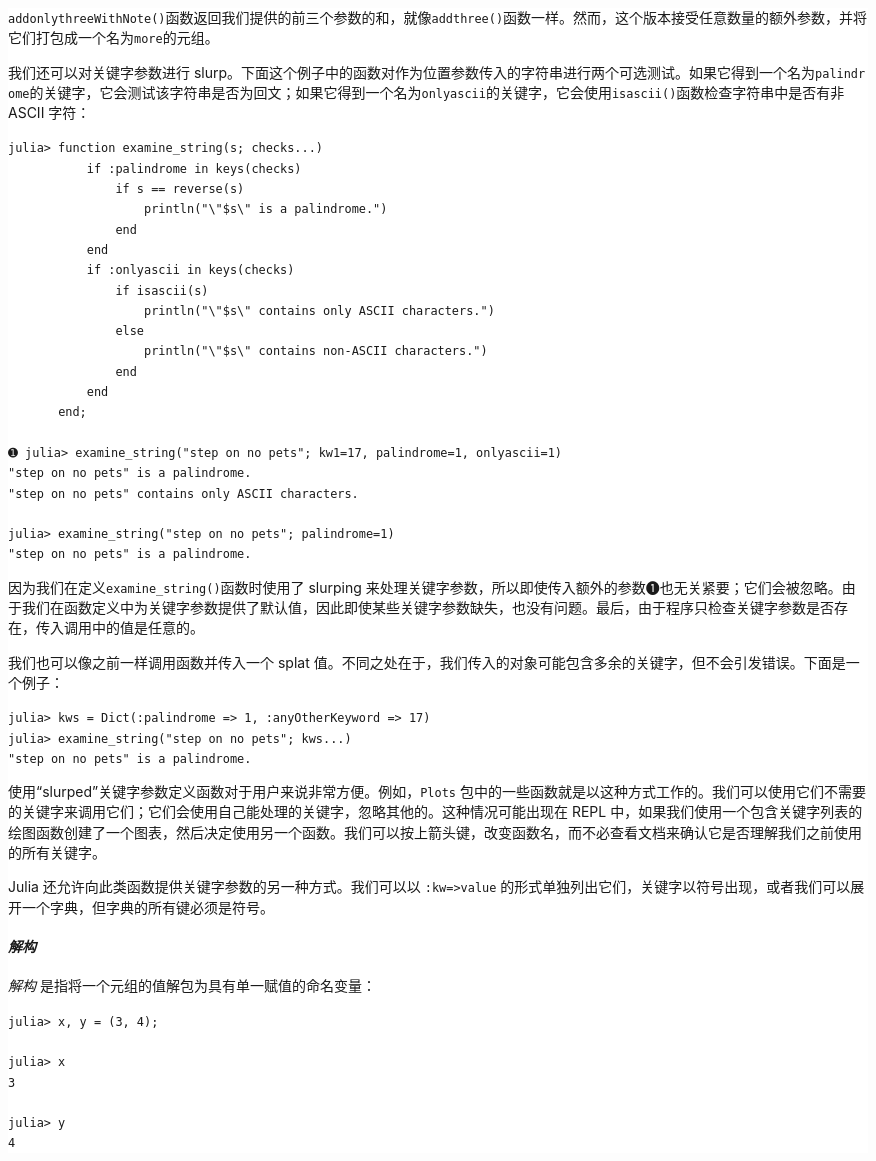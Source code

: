 `addonlythreeWithNote()`函数返回我们提供的前三个参数的和，就像`addthree()`函数一样。然而，这个版本接受任意数量的额外参数，并将它们打包成一个名为`more`的元组。

我们还可以对关键字参数进行 slurp。下面这个例子中的函数对作为位置参数传入的字符串进行两个可选测试。如果它得到一个名为`palindrome`的关键字，它会测试该字符串是否为回文；如果它得到一个名为`onlyascii`的关键字，它会使用`isascii()`函数检查字符串中是否有非 ASCII 字符：

```
julia> function examine_string(s; checks...)
           if :palindrome in keys(checks)
               if s == reverse(s)
                   println("\"$s\" is a palindrome.")
               end
           end
           if :onlyascii in keys(checks)
               if isascii(s)
                   println("\"$s\" contains only ASCII characters.")
               else
                   println("\"$s\" contains non-ASCII characters.")
               end
           end
       end;

➊ julia> examine_string("step on no pets"; kw1=17, palindrome=1, onlyascii=1)
"step on no pets" is a palindrome.
"step on no pets" contains only ASCII characters.

julia> examine_string("step on no pets"; palindrome=1)
"step on no pets" is a palindrome.
```

因为我们在定义`examine_string()`函数时使用了 slurping 来处理关键字参数，所以即使传入额外的参数➊也无关紧要；它们会被忽略。由于我们在函数定义中为关键字参数提供了默认值，因此即使某些关键字参数缺失，也没有问题。最后，由于程序只检查关键字参数是否存在，传入调用中的值是任意的。

我们也可以像之前一样调用函数并传入一个 splat 值。不同之处在于，我们传入的对象可能包含多余的关键字，但不会引发错误。下面是一个例子：

```
julia> kws = Dict(:palindrome => 1, :anyOtherKeyword => 17)
julia> examine_string("step on no pets"; kws...)
"step on no pets" is a palindrome.
```

使用“slurped”关键字参数定义函数对于用户来说非常方便。例如，`Plots` 包中的一些函数就是以这种方式工作的。我们可以使用它们不需要的关键字来调用它们；它们会使用自己能处理的关键字，忽略其他的。这种情况可能出现在 REPL 中，如果我们使用一个包含关键字列表的绘图函数创建了一个图表，然后决定使用另一个函数。我们可以按上箭头键，改变函数名，而不必查看文档来确认它是否理解我们之前使用的所有关键字。

Julia 还允许向此类函数提供关键字参数的另一种方式。我们可以以 `:kw=>value` 的形式单独列出它们，关键字以符号出现，或者我们可以展开一个字典，但字典的所有键必须是符号。

#### ***解构***

*解构* 是指将一个元组的值解包为具有单一赋值的命名变量：

```
julia> x, y = (3, 4);

julia> x
3

julia> y
4
```
